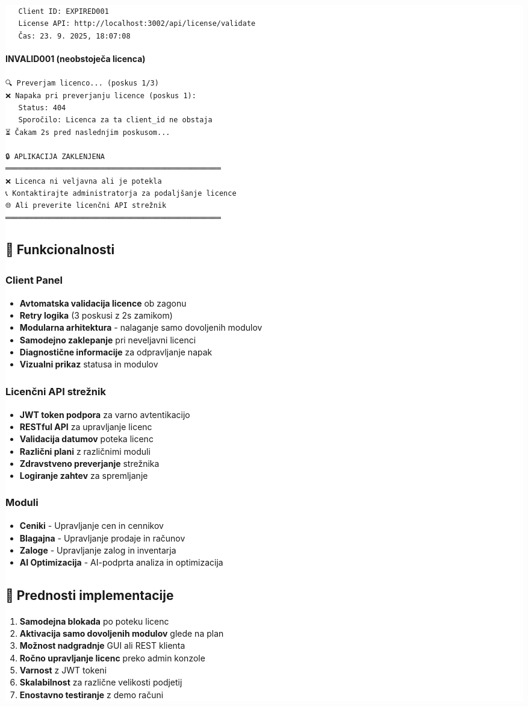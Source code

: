 ```
   Client ID: EXPIRED001
   License API: http://localhost:3002/api/license/validate
   Čas: 23. 9. 2025, 18:07:08
```

#### INVALID001 (neobstoječa licenca)
```
🔍 Preverjam licenco... (poskus 1/3)
❌ Napaka pri preverjanju licence (poskus 1):
   Status: 404
   Sporočilo: Licenca za ta client_id ne obstaja
⏳ Čakam 2s pred naslednjim poskusom...

🔒 APLIKACIJA ZAKLENJENA
══════════════════════════════════════════════════
❌ Licenca ni veljavna ali je potekla
📞 Kontaktirajte administratorja za podaljšanje licence
🌐 Ali preverite licenčni API strežnik
══════════════════════════════════════════════════
```

## 🔧 Funkcionalnosti

### Client Panel
- **Avtomatska validacija licence** ob zagonu
- **Retry logika** (3 poskusi z 2s zamikom)
- **Modularna arhitektura** - nalaganje samo dovoljenih modulov
- **Samodejno zaklepanje** pri neveljavni licenci
- **Diagnostične informacije** za odpravljanje napak
- **Vizualni prikaz** statusa in modulov

### Licenčni API strežnik
- **JWT token podpora** za varno avtentikacijo
- **RESTful API** za upravljanje licenc
- **Validacija datumov** poteka licenc
- **Različni plani** z različnimi moduli
- **Zdravstveno preverjanje** strežnika
- **Logiranje zahtev** za spremljanje

### Moduli
- **Ceniki** - Upravljanje cen in cennikov
- **Blagajna** - Upravljanje prodaje in računov
- **Zaloge** - Upravljanje zalog in inventarja
- **AI Optimizacija** - AI-podprta analiza in optimizacija

## 🎯 Prednosti implementacije

1. **Samodejna blokada** po poteku licenc
2. **Aktivacija samo dovoljenih modulov** glede na plan
3. **Možnost nadgradnje** GUI ali REST klienta
4. **Ročno upravljanje licenc** preko admin konzole
5. **Varnost** z JWT tokeni
6. **Skalabilnost** za različne velikosti podjetij
7. **Enostavno testiranje** z demo računi
